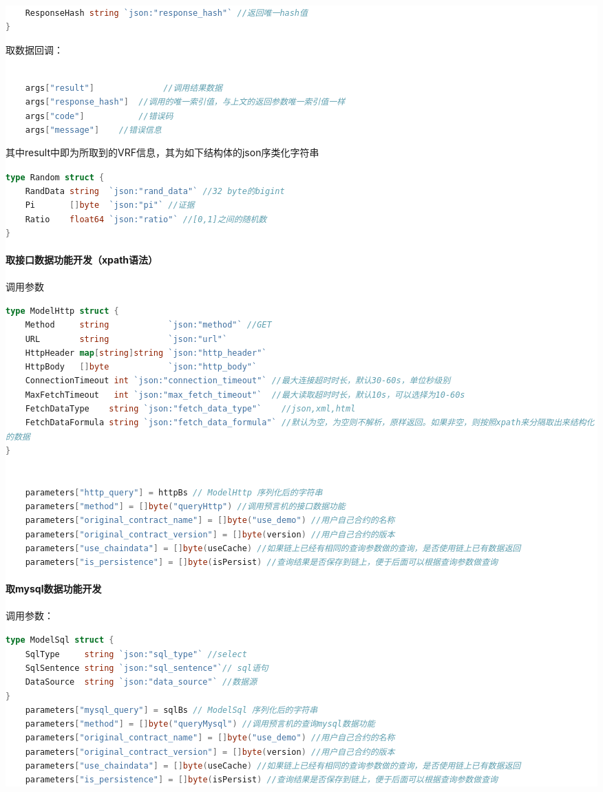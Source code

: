 ```go
	ResponseHash string `json:"response_hash"` //返回唯一hash值
}
```
取数据回调：
```go

	args["result"]              //调用结果数据
	args["response_hash"]  //调用的唯一索引值，与上文的返回参数唯一索引值一样
	args["code"]           //错误码
	args["message"]    //错误信息

```
其中result中即为所取到的VRF信息，其为如下结构体的json序类化字符串
```go
type Random struct {
	RandData string  `json:"rand_data"` //32 byte的bigint
	Pi       []byte  `json:"pi"` //证据
	Ratio    float64 `json:"ratio"` //[0,1]之间的随机数
}
```


#### 取接口数据功能开发（xpath语法）
调用参数
```go
type ModelHttp struct {
	Method     string            `json:"method"` //GET
	URL        string            `json:"url"`
	HttpHeader map[string]string `json:"http_header"`
	HttpBody   []byte            `json:"http_body"`
	ConnectionTimeout int `json:"connection_timeout"` //最大连接超时时长，默认30-60s，单位秒级别
	MaxFetchTimeout   int `json:"max_fetch_timeout"`  //最大读取超时时长，默认10s，可以选择为10-60s
	FetchDataType    string `json:"fetch_data_type"`    //json,xml,html
	FetchDataFormula string `json:"fetch_data_formula"` //默认为空，为空则不解析，原样返回。如果非空，则按照xpath来分隔取出来结构化的数据
}


	parameters["http_query"] = httpBs // ModelHttp 序列化后的字符串
	parameters["method"] = []byte("queryHttp") //调用预言机的接口数据功能
	parameters["original_contract_name"] = []byte("use_demo") //用户自己合约的名称
	parameters["original_contract_version"] = []byte(version) //用户自己合约的版本
	parameters["use_chaindata"] = []byte(useCache) //如果链上已经有相同的查询参数做的查询，是否使用链上已有数据返回
	parameters["is_persistence"] = []byte(isPersist) //查询结果是否保存到链上，便于后面可以根据查询参数做查询
```



#### 取mysql数据功能开发
调用参数：
```go
type ModelSql struct {
	SqlType     string `json:"sql_type"` //select
	SqlSentence string `json:"sql_sentence"`// sql语句
	DataSource  string `json:"data_source"` //数据源
}
	parameters["mysql_query"] = sqlBs // ModelSql 序列化后的字符串
	parameters["method"] = []byte("queryMysql") //调用预言机的查询mysql数据功能
	parameters["original_contract_name"] = []byte("use_demo") //用户自己合约的名称
	parameters["original_contract_version"] = []byte(version) //用户自己合约的版本
	parameters["use_chaindata"] = []byte(useCache) //如果链上已经有相同的查询参数做的查询，是否使用链上已有数据返回
	parameters["is_persistence"] = []byte(isPersist) //查询结果是否保存到链上，便于后面可以根据查询参数做查询	

```
